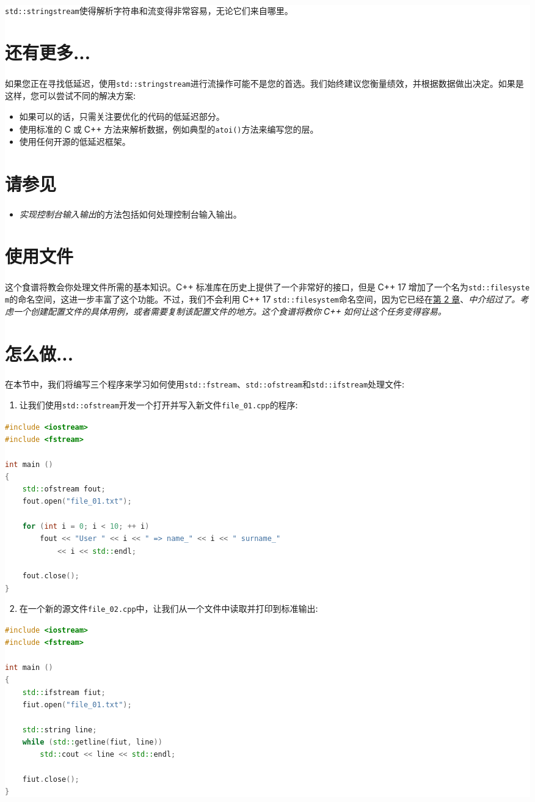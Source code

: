 `std::stringstream`使得解析字符串和流变得非常容易，无论它们来自哪里。

# 还有更多...

如果您正在寻找低延迟，使用`std::stringstream`进行流操作可能不是您的首选。我们始终建议您衡量绩效，并根据数据做出决定。如果是这样，您可以尝试不同的解决方案:

*   如果可以的话，只需关注要优化的代码的低延迟部分。
*   使用标准的 C 或 C++ 方法来解析数据，例如典型的`atoi()`方法来编写您的层。
*   使用任何开源的低延迟框架。

# 请参见

*   *实现控制台输入输出*的方法包括如何处理控制台输入输出。

# 使用文件

这个食谱将教会你处理文件所需的基本知识。C++ 标准库在历史上提供了一个非常好的接口，但是 C++ 17 增加了一个名为`std::filesystem`的命名空间，这进一步丰富了这个功能。不过，我们不会利用 C++ 17 `std::filesystem`命名空间，因为它已经在[第 2 章](02.html)、*中介绍过了。考虑一个创建配置文件的具体用例，或者需要复制该配置文件的地方。这个食谱将教你 C++ 如何让这个任务变得容易。*

# 怎么做...

在本节中，我们将编写三个程序来学习如何使用`std::fstream`、`std::ofstream`和`std::ifstream`处理文件:

1.  让我们使用`std::ofstream`开发一个打开并写入新文件`file_01.cpp`的程序:

```cpp
#include <iostream>
#include <fstream>

int main ()
{
    std::ofstream fout;
    fout.open("file_01.txt");

    for (int i = 0; i < 10; ++ i)
        fout << "User " << i << " => name_" << i << " surname_" 
            << i << std::endl;

    fout.close();
}
```

2.  在一个新的源文件`file_02.cpp`中，让我们从一个文件中读取并打印到标准输出:

```cpp
#include <iostream>
#include <fstream>

int main ()
{
    std::ifstream fiut;
    fiut.open("file_01.txt");

    std::string line;
    while (std::getline(fiut, line))
        std::cout << line << std::endl;

    fiut.close();
}
```
